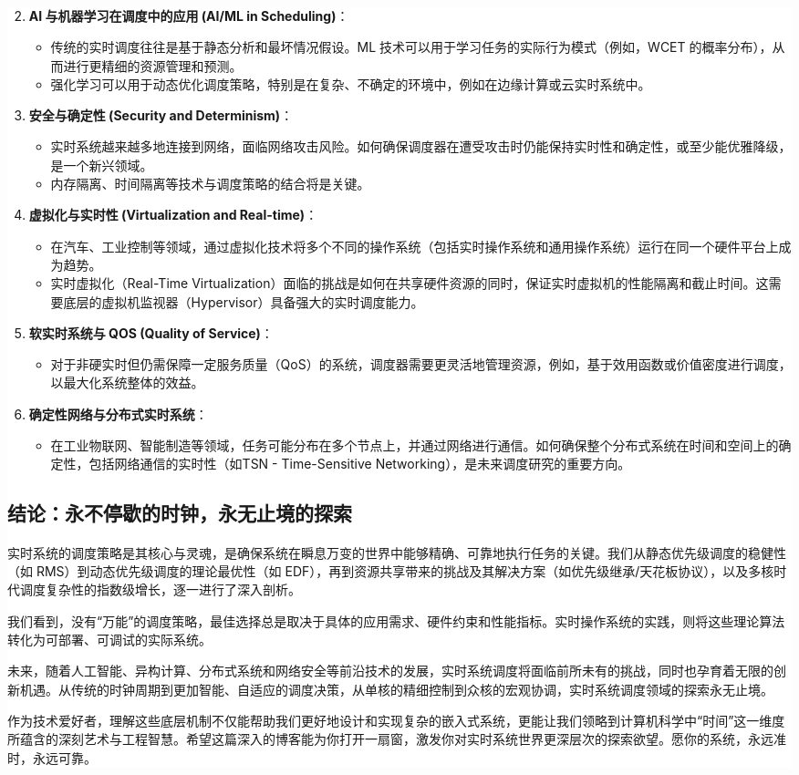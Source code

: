 2.  **AI 与机器学习在调度中的应用 (AI/ML in Scheduling)**：
    *   传统的实时调度往往是基于静态分析和最坏情况假设。ML 技术可以用于学习任务的实际行为模式（例如，WCET 的概率分布），从而进行更精细的资源管理和预测。
    *   强化学习可以用于动态优化调度策略，特别是在复杂、不确定的环境中，例如在边缘计算或云实时系统中。

3.  **安全与确定性 (Security and Determinism)**：
    *   实时系统越来越多地连接到网络，面临网络攻击风险。如何确保调度器在遭受攻击时仍能保持实时性和确定性，或至少能优雅降级，是一个新兴领域。
    *   内存隔离、时间隔离等技术与调度策略的结合将是关键。

4.  **虚拟化与实时性 (Virtualization and Real-time)**：
    *   在汽车、工业控制等领域，通过虚拟化技术将多个不同的操作系统（包括实时操作系统和通用操作系统）运行在同一个硬件平台上成为趋势。
    *   实时虚拟化（Real-Time Virtualization）面临的挑战是如何在共享硬件资源的同时，保证实时虚拟机的性能隔离和截止时间。这需要底层的虚拟机监视器（Hypervisor）具备强大的实时调度能力。

5.  **软实时系统与 QOS (Quality of Service)**：
    *   对于非硬实时但仍需保障一定服务质量（QoS）的系统，调度器需要更灵活地管理资源，例如，基于效用函数或价值密度进行调度，以最大化系统整体的效益。

6.  **确定性网络与分布式实时系统**：
    *   在工业物联网、智能制造等领域，任务可能分布在多个节点上，并通过网络进行通信。如何确保整个分布式系统在时间和空间上的确定性，包括网络通信的实时性（如TSN - Time-Sensitive Networking），是未来调度研究的重要方向。

## 结论：永不停歇的时钟，永无止境的探索

实时系统的调度策略是其核心与灵魂，是确保系统在瞬息万变的世界中能够精确、可靠地执行任务的关键。我们从静态优先级调度的稳健性（如 RMS）到动态优先级调度的理论最优性（如 EDF），再到资源共享带来的挑战及其解决方案（如优先级继承/天花板协议），以及多核时代调度复杂性的指数级增长，逐一进行了深入剖析。

我们看到，没有“万能”的调度策略，最佳选择总是取决于具体的应用需求、硬件约束和性能指标。实时操作系统的实践，则将这些理论算法转化为可部署、可调试的实际系统。

未来，随着人工智能、异构计算、分布式系统和网络安全等前沿技术的发展，实时系统调度将面临前所未有的挑战，同时也孕育着无限的创新机遇。从传统的时钟周期到更加智能、自适应的调度决策，从单核的精细控制到众核的宏观协调，实时系统调度领域的探索永无止境。

作为技术爱好者，理解这些底层机制不仅能帮助我们更好地设计和实现复杂的嵌入式系统，更能让我们领略到计算机科学中“时间”这一维度所蕴含的深刻艺术与工程智慧。希望这篇深入的博客能为你打开一扇窗，激发你对实时系统世界更深层次的探索欲望。愿你的系统，永远准时，永远可靠。